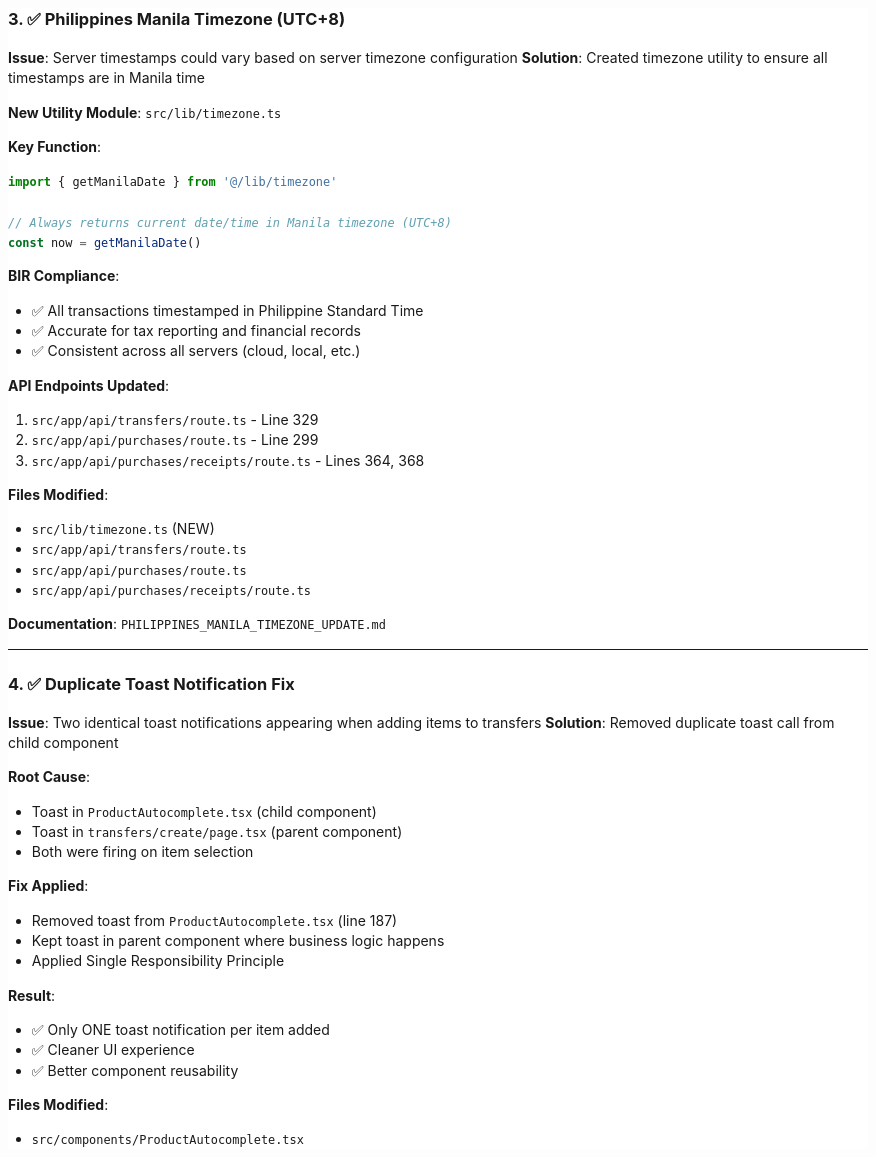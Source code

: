 
### 3. ✅ Philippines Manila Timezone (UTC+8)

**Issue**: Server timestamps could vary based on server timezone configuration
**Solution**: Created timezone utility to ensure all timestamps are in Manila time

**New Utility Module**: `src/lib/timezone.ts`

**Key Function**:
```typescript
import { getManilaDate } from '@/lib/timezone'

// Always returns current date/time in Manila timezone (UTC+8)
const now = getManilaDate()
```

**BIR Compliance**:
- ✅ All transactions timestamped in Philippine Standard Time
- ✅ Accurate for tax reporting and financial records
- ✅ Consistent across all servers (cloud, local, etc.)

**API Endpoints Updated**:
1. `src/app/api/transfers/route.ts` - Line 329
2. `src/app/api/purchases/route.ts` - Line 299
3. `src/app/api/purchases/receipts/route.ts` - Lines 364, 368

**Files Modified**:
- `src/lib/timezone.ts` (NEW)
- `src/app/api/transfers/route.ts`
- `src/app/api/purchases/route.ts`
- `src/app/api/purchases/receipts/route.ts`

**Documentation**: `PHILIPPINES_MANILA_TIMEZONE_UPDATE.md`

---

### 4. ✅ Duplicate Toast Notification Fix

**Issue**: Two identical toast notifications appearing when adding items to transfers
**Solution**: Removed duplicate toast call from child component

**Root Cause**:
- Toast in `ProductAutocomplete.tsx` (child component)
- Toast in `transfers/create/page.tsx` (parent component)
- Both were firing on item selection

**Fix Applied**:
- Removed toast from `ProductAutocomplete.tsx` (line 187)
- Kept toast in parent component where business logic happens
- Applied Single Responsibility Principle

**Result**:
- ✅ Only ONE toast notification per item added
- ✅ Cleaner UI experience
- ✅ Better component reusability

**Files Modified**:
- `src/components/ProductAutocomplete.tsx`
